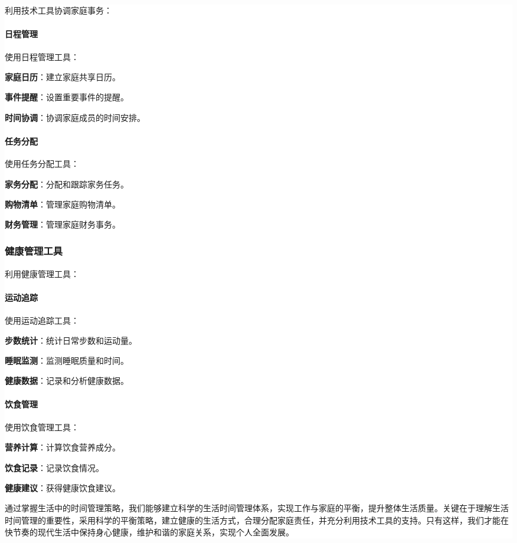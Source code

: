 利用技术工具协调家庭事务：

#### 日程管理
使用日程管理工具：

**家庭日历**：建立家庭共享日历。

**事件提醒**：设置重要事件的提醒。

**时间协调**：协调家庭成员的时间安排。

#### 任务分配
使用任务分配工具：

**家务分配**：分配和跟踪家务任务。

**购物清单**：管理家庭购物清单。

**财务管理**：管理家庭财务事务。

### 健康管理工具

利用健康管理工具：

#### 运动追踪
使用运动追踪工具：

**步数统计**：统计日常步数和运动量。

**睡眠监测**：监测睡眠质量和时间。

**健康数据**：记录和分析健康数据。

#### 饮食管理
使用饮食管理工具：

**营养计算**：计算饮食营养成分。

**饮食记录**：记录饮食情况。

**健康建议**：获得健康饮食建议。

通过掌握生活中的时间管理策略，我们能够建立科学的生活时间管理体系，实现工作与家庭的平衡，提升整体生活质量。关键在于理解生活时间管理的重要性，采用科学的平衡策略，建立健康的生活方式，合理分配家庭责任，并充分利用技术工具的支持。只有这样，我们才能在快节奏的现代生活中保持身心健康，维护和谐的家庭关系，实现个人全面发展。